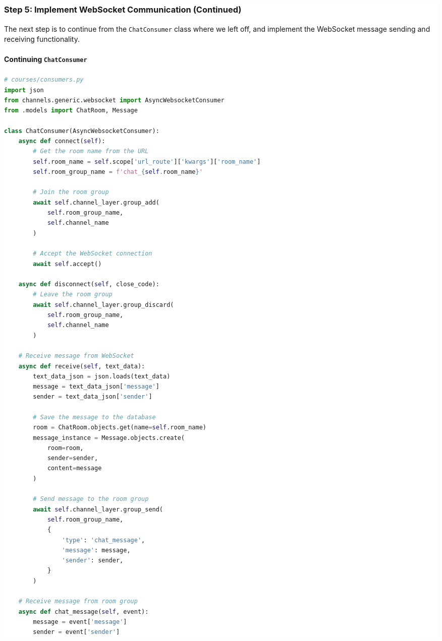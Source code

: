 ### **Step 5: Implement WebSocket Communication (Continued)**

The next step is to continue from the `ChatConsumer` class where we left off, and implement the WebSocket message sending and receiving functionality.

#### **Continuing `ChatConsumer`**

```python
# courses/consumers.py
import json
from channels.generic.websocket import AsyncWebsocketConsumer
from .models import ChatRoom, Message

class ChatConsumer(AsyncWebsocketConsumer):
    async def connect(self):
        # Get the room name from the URL
        self.room_name = self.scope['url_route']['kwargs']['room_name']
        self.room_group_name = f'chat_{self.room_name}'

        # Join the room group
        await self.channel_layer.group_add(
            self.room_group_name,
            self.channel_name
        )

        # Accept the WebSocket connection
        await self.accept()

    async def disconnect(self, close_code):
        # Leave the room group
        await self.channel_layer.group_discard(
            self.room_group_name,
            self.channel_name
        )

    # Receive message from WebSocket
    async def receive(self, text_data):
        text_data_json = json.loads(text_data)
        message = text_data_json['message']
        sender = text_data_json['sender']

        # Save the message to the database
        room = ChatRoom.objects.get(name=self.room_name)
        message_instance = Message.objects.create(
            room=room,
            sender=sender,
            content=message
        )

        # Send message to the room group
        await self.channel_layer.group_send(
            self.room_group_name,
            {
                'type': 'chat_message',
                'message': message,
                'sender': sender,
            }
        )

    # Receive message from room group
    async def chat_message(self, event):
        message = event['message']
        sender = event['sender']
```